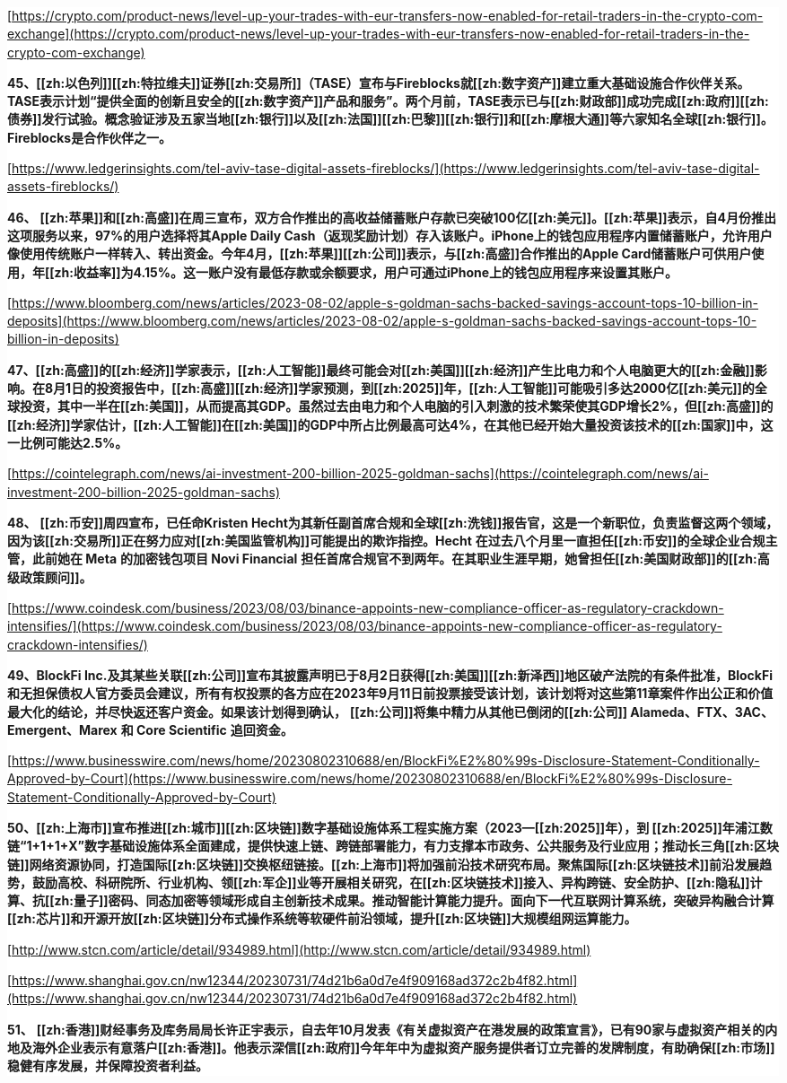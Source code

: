 [https://crypto.com/product-news/level-up-your-trades-with-eur-transfers-now-enabled-for-retail-traders-in-the-crypto-com-exchange](https://crypto.com/product-news/level-up-your-trades-with-eur-transfers-now-enabled-for-retail-traders-in-the-crypto-com-exchange)

**45、[[zh:以色列]][[zh:特拉维夫]]证券[[zh:交易所]]（TASE）宣布与Fireblocks****就[[zh:数字资产]]建立重大基础设施合作伙伴关系。TASE****表示计划“提供全面的创新且安全的[[zh:数字资产]]产品和服务”。两个月前，TASE****表示已与[[zh:财政部]]成功完成[[zh:政府]][[zh:债券]]发行试验。概念验证涉及五家当地[[zh:银行]]以及[[zh:法国]][[zh:巴黎]][[zh:银行]]和[[zh:摩根大通]]等六家知名全球[[zh:银行]]。Fireblocks****是合作伙伴之一。**

[https://www.ledgerinsights.com/tel-aviv-tase-digital-assets-fireblocks/](https://www.ledgerinsights.com/tel-aviv-tase-digital-assets-fireblocks/)

**46、** **[[zh:苹果]]和[[zh:高盛]]在周三宣布，双方合作推出的高收益储蓄账户存款已突破100****亿[[zh:美元]]。[[zh:苹果]]表示，自4****月份推出这项服务以来，97%****的用户选择将其Apple Daily Cash****（返现奖励计划）存入该账户。iPhone****上的钱包应用程序内置储蓄账户，允许用户像使用传统账户一样转入、转出资金。今年4****月，[[zh:苹果]][[zh:公司]]表示，与[[zh:高盛]]合作推出的Apple Card****储蓄账户可供用户使用，年[[zh:收益率]]为4.15%****。这一账户没有最低存款或余额要求，用户可通过iPhone上的钱包应用程序来设置其账户。**

[https://www.bloomberg.com/news/articles/2023-08-02/apple-s-goldman-sachs-backed-savings-account-tops-10-billion-in-deposits](https://www.bloomberg.com/news/articles/2023-08-02/apple-s-goldman-sachs-backed-savings-account-tops-10-billion-in-deposits)

**47、[[zh:高盛]]的[[zh:经济]]学家表示，[[zh:人工智能]]最终可能会对[[zh:美国]][[zh:经济]]产生比电力和个人电脑更大的[[zh:金融]]影响。在8****月1****日的投资报告中，[[zh:高盛]][[zh:经济]]学家预测，到[[zh:2025]]****年，[[zh:人工智能]]可能吸引多达2000****亿[[zh:美元]]的全球投资，其中一半在[[zh:美国]]，从而提高其GDP。虽然过去由电力和个人电脑的引入刺激的技术繁荣使其GDP****增长2%****，但[[zh:高盛]]的[[zh:经济]]学家估计，[[zh:人工智能]]在[[zh:美国]]的GDP****中所占比例最高可达4%****，在其他已经开始大量投资该技术的[[zh:国家]]中，这一比例可能达2.5%。**

[https://cointelegraph.com/news/ai-investment-200-billion-2025-goldman-sachs](https://cointelegraph.com/news/ai-investment-200-billion-2025-goldman-sachs)

**48、** **[[zh:币安]]周四宣布，已任命Kristen Hecht为其新任副首席合规和全球[[zh:洗钱]]报告官，这是一个新职位，负责监督这两个领域，因为该[[zh:交易所]]正在努力应对[[zh:美国监管机构]]可能提出的欺诈指控。Hecht** **在过去八个月里一直担任[[zh:币安]]的全球企业合规主管，此前她在 Meta** **的加密钱包项目 Novi Financial** **担任首席合规官不到两年。在其职业生涯早期，她曾担任[[zh:美国财政部]]的[[zh:高级政策顾问]]。**

[https://www.coindesk.com/business/2023/08/03/binance-appoints-new-compliance-officer-as-regulatory-crackdown-intensifies/](https://www.coindesk.com/business/2023/08/03/binance-appoints-new-compliance-officer-as-regulatory-crackdown-intensifies/)

**49、BlockFi Inc.****及其某些关联[[zh:公司]]宣布其披露声明已于8****月2****日获得[[zh:美国]][[zh:新泽西]]地区破产法院的有条件批准，BlockFi****和无担保债权人官方委员会建议，所有有权投票的各方应在2023****年9****月11****日前投票接受该计划，该计划将对这些第11****章案件作出公正和价值最大化的结论，并尽快返还客户资金。如果该计划得到确认，** **[[zh:公司]]将集中精力从其他已倒闭的[[zh:公司]] Alameda、FTX、3AC、Emergent、Marex** **和 Core Scientific** **追回资金。**

[https://www.businesswire.com/news/home/20230802310688/en/BlockFi%E2%80%99s-Disclosure-Statement-Conditionally-Approved-by-Court](https://www.businesswire.com/news/home/20230802310688/en/BlockFi%E2%80%99s-Disclosure-Statement-Conditionally-Approved-by-Court)

**50、[[zh:上海市]]宣布推进[[zh:城市]][[zh:区块链]]数字基础设施体系工程实施方案（2023—[[zh:2025]]年），到 [[zh:2025]]年浦江数链“1+1+1+X”数字基础设施体系全面建成，提供快速上链、跨链部署能力，有力支撑本市政务、公共服务及行业应用；推动长三角[[zh:区块链]]网络资源协同，打造国际[[zh:区块链]]交换枢纽链接。[[zh:上海市]]将加强前沿技术研究布局。聚焦国际[[zh:区块链技术]]前沿发展趋势，鼓励高校、科研院所、行业机构、领[[zh:军企]]业等开展相关研究，在[[zh:区块链技术]]接入、异构跨链、安全防护、[[zh:隐私]]计算、抗[[zh:量子]]密码、同态加密等领域形成自主创新技术成果。推动智能计算能力提升。面向下一代互联网计算系统，突破异构融合计算[[zh:芯片]]和开源开放[[zh:区块链]]分布式操作系统等软硬件前沿领域，提升[[zh:区块链]]大规模组网运算能力。**

[http://www.stcn.com/article/detail/934989.html](http://www.stcn.com/article/detail/934989.html)

[https://www.shanghai.gov.cn/nw12344/20230731/74d21b6a0d7e4f909168ad372c2b4f82.html](https://www.shanghai.gov.cn/nw12344/20230731/74d21b6a0d7e4f909168ad372c2b4f82.html)         

**51、** **[[zh:香港]]财经事务及库务局局长许正宇表示，自去年10****月发表《有关虚拟资产在港发展的政策宣言》，已有90****家与虚拟资产相关的内地及海外企业表示有意落户[[zh:香港]]。他表示深信[[zh:政府]]今年年中为虚拟资产服务提供者订立完善的发牌制度，有助确保[[zh:市场]]稳健有序发展，并保障投资者利益。**
